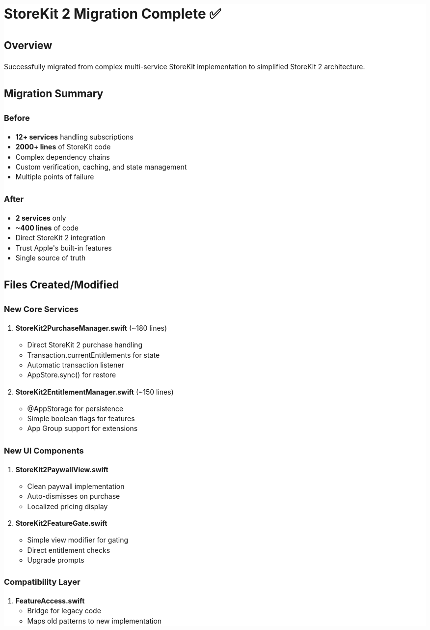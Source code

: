 # StoreKit 2 Migration Complete ✅

## Overview
Successfully migrated from complex multi-service StoreKit implementation to simplified StoreKit 2 architecture.

## Migration Summary

### Before
- **12+ services** handling subscriptions
- **2000+ lines** of StoreKit code
- Complex dependency chains
- Custom verification, caching, and state management
- Multiple points of failure

### After
- **2 services** only
- **~400 lines** of code
- Direct StoreKit 2 integration
- Trust Apple's built-in features
- Single source of truth

## Files Created/Modified

### New Core Services
1. **StoreKit2PurchaseManager.swift** (~180 lines)
   - Direct StoreKit 2 purchase handling
   - Transaction.currentEntitlements for state
   - Automatic transaction listener
   - AppStore.sync() for restore

2. **StoreKit2EntitlementManager.swift** (~150 lines)
   - @AppStorage for persistence
   - Simple boolean flags for features
   - App Group support for extensions

### New UI Components
1. **StoreKit2PaywallView.swift**
   - Clean paywall implementation
   - Auto-dismisses on purchase
   - Localized pricing display

2. **StoreKit2FeatureGate.swift**
   - Simple view modifier for gating
   - Direct entitlement checks
   - Upgrade prompts

### Compatibility Layer
1. **FeatureAccess.swift**
   - Bridge for legacy code
   - Maps old patterns to new implementation
